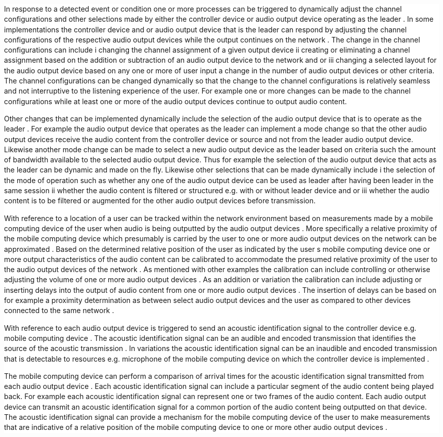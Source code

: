 In response to a detected event or condition one or more processes can be triggered to dynamically adjust the channel configurations and other selections made by either the controller device or audio output device operating as the leader . In some implementations the controller device and or audio output device that is the leader can respond by adjusting the channel configurations of the respective audio output devices while the output continues on the network . The change in the channel configurations can include i changing the channel assignment of a given output device ii creating or eliminating a channel assignment based on the addition or subtraction of an audio output device to the network and or iii changing a selected layout for the audio output device based on any one or more of user input a change in the number of audio output devices or other criteria. The channel configurations can be changed dynamically so that the change to the channel configurations is relatively seamless and not interruptive to the listening experience of the user. For example one or more changes can be made to the channel configurations while at least one or more of the audio output devices continue to output audio content.

Other changes that can be implemented dynamically include the selection of the audio output device that is to operate as the leader . For example the audio output device that operates as the leader can implement a mode change so that the other audio output devices receive the audio content from the controller device or source and not from the leader audio output device. Likewise another mode change can be made to select a new audio output device as the leader based on criteria such the amount of bandwidth available to the selected audio output device. Thus for example the selection of the audio output device that acts as the leader can be dynamic and made on the fly. Likewise other selections that can be made dynamically include i the selection of the mode of operation such as whether any one of the audio output device can be used as leader after having been leader in the same session ii whether the audio content is filtered or structured e.g. with or without leader device and or iii whether the audio content is to be filtered or augmented for the other audio output devices before transmission.

With reference to a location of a user can be tracked within the network environment based on measurements made by a mobile computing device of the user when audio is being outputted by the audio output devices . More specifically a relative proximity of the mobile computing device which presumably is carried by the user to one or more audio output devices on the network can be approximated . Based on the determined relative position of the user as indicated by the user s mobile computing device one or more output characteristics of the audio content can be calibrated to accommodate the presumed relative proximity of the user to the audio output devices of the network . As mentioned with other examples the calibration can include controlling or otherwise adjusting the volume of one or more audio output devices . As an addition or variation the calibration can include adjusting or inserting delays into the output of audio content from one or more audio output devices . The insertion of delays can be based on for example a proximity determination as between select audio output devices and the user as compared to other devices connected to the same network .

With reference to each audio output device is triggered to send an acoustic identification signal to the controller device e.g. mobile computing device . The acoustic identification signal can be an audible and encoded transmission that identifies the source of the acoustic transmission . In variations the acoustic identification signal can be an inaudible and encoded transmission that is detectable to resources e.g. microphone of the mobile computing device on which the controller device is implemented .

The mobile computing device can perform a comparison of arrival times for the acoustic identification signal transmitted from each audio output device . Each acoustic identification signal can include a particular segment of the audio content being played back. For example each acoustic identification signal can represent one or two frames of the audio content. Each audio output device can transmit an acoustic identification signal for a common portion of the audio content being outputted on that device. The acoustic identification signal can provide a mechanism for the mobile computing device of the user to make measurements that are indicative of a relative position of the mobile computing device to one or more other audio output devices .
